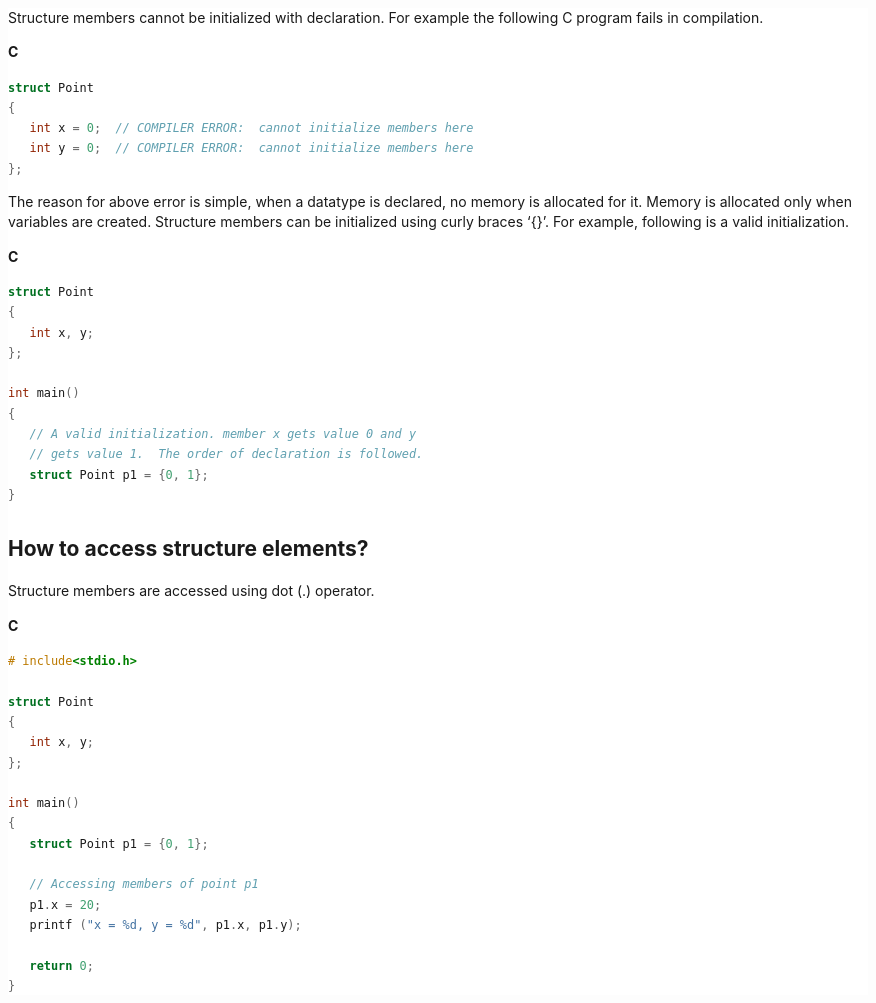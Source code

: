  Structure members cannot be initialized with declaration. For example the following C program fails in compilation.

**C**

```c
struct Point
{
   int x = 0;  // COMPILER ERROR:  cannot initialize members here
   int y = 0;  // COMPILER ERROR:  cannot initialize members here
};
```

The reason for above error is simple, when a datatype is declared, no memory is allocated for it. Memory is allocated only when variables are created.
Structure members can be initialized using curly braces ‘{}’. For example, following is a valid initialization.

**C**

```c
struct Point
{
   int x, y;
};

int main()
{
   // A valid initialization. member x gets value 0 and y
   // gets value 1.  The order of declaration is followed.
   struct Point p1 = {0, 1};
}
```

## How to access structure elements?

 Structure members are accessed using dot (.) operator.

**C**

```c
# include<stdio.h>

struct Point
{
   int x, y;
};

int main()
{
   struct Point p1 = {0, 1};

   // Accessing members of point p1
   p1.x = 20;
   printf ("x = %d, y = %d", p1.x, p1.y);

   return 0;
}
```
